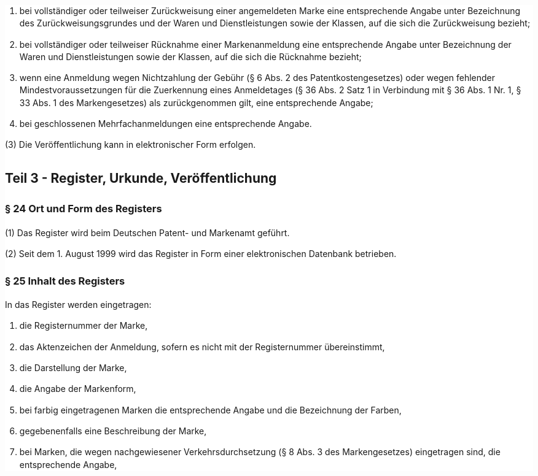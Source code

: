 1.  bei vollständiger oder teilweiser Zurückweisung einer angemeldeten
    Marke eine entsprechende Angabe unter Bezeichnung des
    Zurückweisungsgrundes und der Waren und Dienstleistungen sowie der
    Klassen, auf die sich die Zurückweisung bezieht;


2.  bei vollständiger oder teilweiser Rücknahme einer Markenanmeldung eine
    entsprechende Angabe unter Bezeichnung der Waren und Dienstleistungen
    sowie der Klassen, auf die sich die Rücknahme bezieht;


3.  wenn eine Anmeldung wegen Nichtzahlung der Gebühr (§ 6 Abs. 2 des
    Patentkostengesetzes) oder wegen fehlender Mindestvoraussetzungen für
    die Zuerkennung eines Anmeldetages (§ 36 Abs. 2 Satz 1 in Verbindung
    mit § 36 Abs. 1 Nr. 1, § 33 Abs. 1 des Markengesetzes) als
    zurückgenommen gilt, eine entsprechende Angabe;


4.  bei geschlossenen Mehrfachanmeldungen eine entsprechende Angabe.




(3) Die Veröffentlichung kann in elektronischer Form erfolgen.


## Teil 3 - Register, Urkunde, Veröffentlichung



### § 24 Ort und Form des Registers

(1) Das Register wird beim Deutschen Patent- und Markenamt geführt.

(2) Seit dem 1. August 1999 wird das Register in Form einer
elektronischen Datenbank betrieben.


### § 25 Inhalt des Registers

In das Register werden eingetragen:

1.  die Registernummer der Marke,


2.  das Aktenzeichen der Anmeldung, sofern es nicht mit der Registernummer
    übereinstimmt,


3.  die Darstellung der Marke,


4.  die Angabe der Markenform,


5.  bei farbig eingetragenen Marken die entsprechende Angabe und die
    Bezeichnung der Farben,


6.  gegebenenfalls eine Beschreibung der Marke,


7.  bei Marken, die wegen nachgewiesener Verkehrsdurchsetzung (§ 8 Abs. 3
    des Markengesetzes) eingetragen sind, die entsprechende Angabe,
